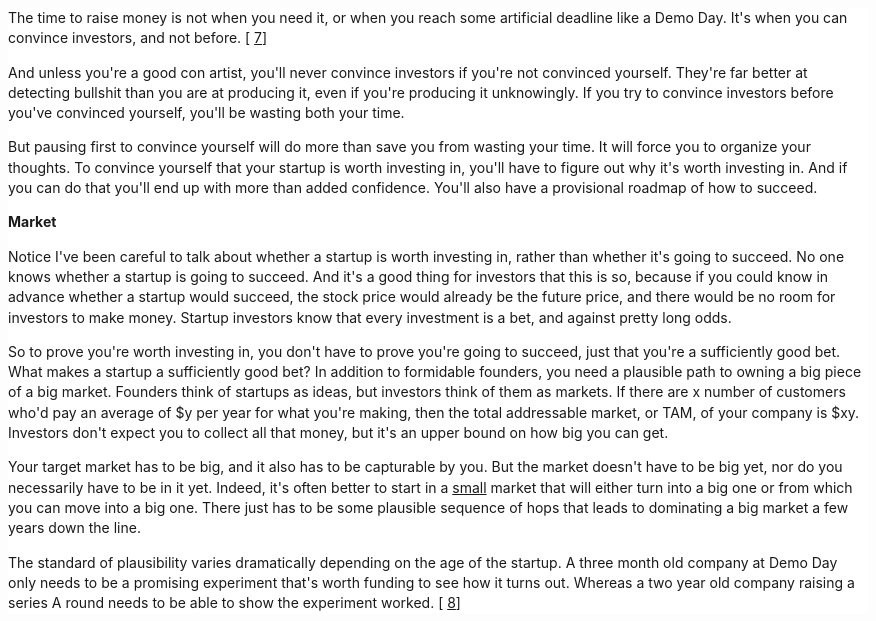 The time to raise money is not when you need it, or when you reach
some artificial deadline like a Demo Day. It's when you can convince
investors, and not before.
\[ [7](https://paulgraham.com/convince.html#f7n)\]

And unless you're a good con artist, you'll never convince investors
if you're not convinced yourself. They're far better at detecting
bullshit than you are at producing it, even if you're producing it
unknowingly. If you try to convince investors before you've convinced
yourself, you'll be wasting both your time.

But pausing first to convince yourself will do more than save you
from wasting your time. It will force you to organize your thoughts.
To convince yourself that your startup is worth investing in, you'll
have to figure out why it's worth investing in. And if you can
do that you'll end up with more than added confidence. You'll also
have a provisional roadmap of how to succeed.

**Market**

Notice I've been careful to talk about whether a startup is worth
investing in, rather than whether it's going to succeed. No one
knows whether a startup is going to succeed. And it's a good thing
for investors that this is so, because if you could know in advance
whether a startup would succeed, the stock price would already be
the future price, and there would be no room for investors to make
money. Startup investors know that every investment is a bet, and
against pretty long odds.

So to prove you're worth investing in, you don't have to prove
you're going to succeed, just that you're a sufficiently good bet.
What makes a startup a sufficiently good bet? In addition to
formidable founders, you need a plausible path to owning a big piece
of a big market. Founders think of startups as ideas, but investors
think of them as markets. If there are x number of customers who'd
pay an average of $y per year for what you're making, then the total
addressable market, or TAM, of your company is $xy. Investors don't
expect you to collect all that money, but it's an upper bound on
how big you can get.

Your target market has to be big, and it also has to be capturable
by you. But the market doesn't have to be big yet, nor do you
necessarily have to be in it yet. Indeed, it's often better to
start in a [small](https://paulgraham.com/ds.html) market that will either turn into a big one or
from which you can move into a big one. There just has to be some
plausible sequence of hops that leads to dominating a big market a
few years down the line.

The standard of plausibility varies dramatically depending on the
age of the startup. A three month old company at Demo Day only
needs to be a promising experiment that's worth funding to see how
it turns out. Whereas a two year old company raising a series A
round needs to be able to show the experiment worked.
\[ [8](https://paulgraham.com/convince.html#f8n)\]
